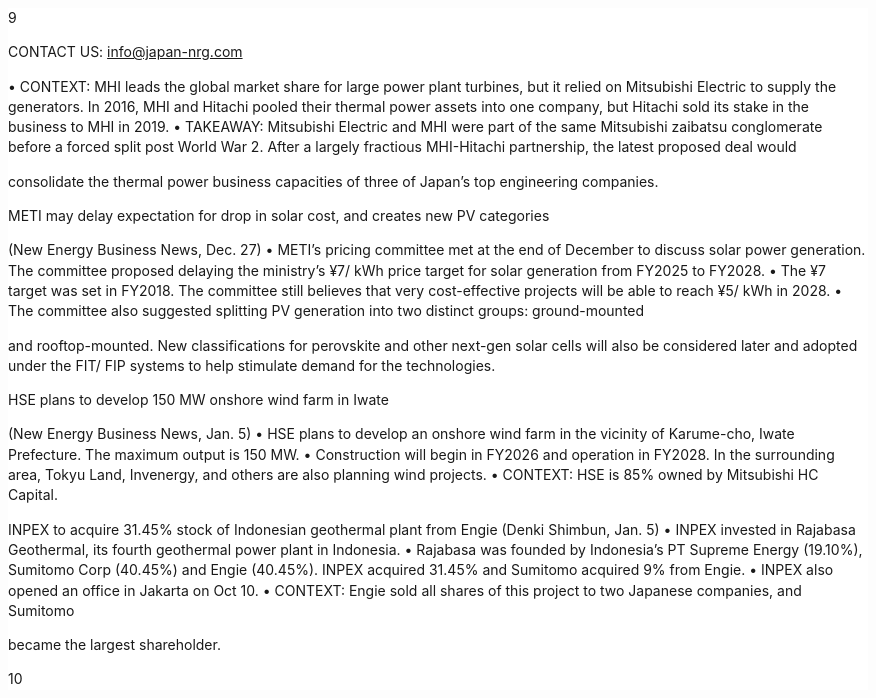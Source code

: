 9


CONTACT  US: info@japan-nrg.com

•  CONTEXT: MHI leads the global market share for large power plant turbines, but it relied on
Mitsubishi Electric to supply the generators. In 2016, MHI and Hitachi pooled their thermal power
assets into one company, but Hitachi sold its stake in the business to MHI in 2019.
• TAKEAWAY: Mitsubishi Electric and MHI were part of the same Mitsubishi zaibatsu conglomerate before a
forced split post World War 2. After a largely fractious MHI-Hitachi partnership, the latest proposed deal would

consolidate the thermal power business capacities of three of Japan’s top engineering companies.



METI may delay expectation for drop in solar cost, and creates new PV categories

(New Energy Business News, Dec. 27)
•  METI’s pricing committee met at the end of December to discuss solar power generation. The
committee proposed delaying the ministry’s ¥7/ kWh price target for solar generation from FY2025
to FY2028.
•  The ¥7 target was set in FY2018. The committee still believes that very cost-effective projects will
be able to reach ¥5/ kWh in 2028.
•  The committee also suggested splitting PV generation into two distinct groups: ground-mounted

and rooftop-mounted. New classifications for perovskite and other next-gen solar cells will also be
considered later and adopted under the FIT/ FIP systems to help stimulate demand for the
technologies.



HSE plans to develop 150 MW onshore wind farm in Iwate

(New Energy Business News, Jan. 5)
•  HSE plans to develop an onshore wind farm in the vicinity of Karume-cho, Iwate Prefecture. The
maximum output is 150 MW.
•  Construction will begin in FY2026 and operation in FY2028. In the surrounding area, Tokyu Land,
Invenergy, and others are also planning wind projects.
•  CONTEXT: HSE is 85% owned by Mitsubishi HC Capital.




INPEX to acquire 31.45% stock of Indonesian geothermal plant from Engie
(Denki Shimbun, Jan. 5)
•  INPEX invested in Rajabasa Geothermal, its fourth geothermal power plant in Indonesia.
•  Rajabasa was founded by Indonesia’s PT Supreme Energy (19.10%), Sumitomo Corp (40.45%) and
Engie (40.45%). INPEX acquired 31.45% and Sumitomo acquired 9% from Engie.
•  INPEX also opened an office in Jakarta on Oct 10.
•  CONTEXT: Engie sold all shares of this project to two Japanese companies, and Sumitomo

became the largest shareholder.






10

